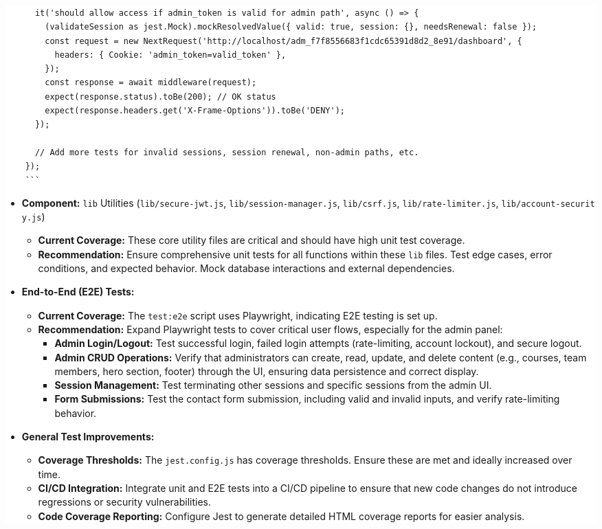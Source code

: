           it('should allow access if admin_token is valid for admin path', async () => {
            (validateSession as jest.Mock).mockResolvedValue({ valid: true, session: {}, needsRenewal: false });
            const request = new NextRequest('http://localhost/adm_f7f8556683f1cdc65391d8d2_8e91/dashboard', {
              headers: { Cookie: 'admin_token=valid_token' },
            });
            const response = await middleware(request);
            expect(response.status).toBe(200); // OK status
            expect(response.headers.get('X-Frame-Options')).toBe('DENY');
          });

          // Add more tests for invalid sessions, session renewal, non-admin paths, etc.
        });
        ```

-   **Component:** `lib` Utilities (`lib/secure-jwt.js`, `lib/session-manager.js`, `lib/csrf.js`, `lib/rate-limiter.js`, `lib/account-security.js`)
    -   **Current Coverage:** These core utility files are critical and should have high unit test coverage.
    -   **Recommendation:** Ensure comprehensive unit tests for all functions within these `lib` files. Test edge cases, error conditions, and expected behavior. Mock database interactions and external dependencies.

-   **End-to-End (E2E) Tests:**
    -   **Current Coverage:** The `test:e2e` script uses Playwright, indicating E2E testing is set up.
    -   **Recommendation:** Expand Playwright tests to cover critical user flows, especially for the admin panel:
        -   **Admin Login/Logout:** Test successful login, failed login attempts (rate-limiting, account lockout), and secure logout.
        -   **Admin CRUD Operations:** Verify that administrators can create, read, update, and delete content (e.g., courses, team members, hero section, footer) through the UI, ensuring data persistence and correct display.
        -   **Session Management:** Test terminating other sessions and specific sessions from the admin UI.
        -   **Form Submissions:** Test the contact form submission, including valid and invalid inputs, and verify rate-limiting behavior.

-   **General Test Improvements:**
    -   **Coverage Thresholds:** The `jest.config.js` has coverage thresholds. Ensure these are met and ideally increased over time.
    -   **CI/CD Integration:** Integrate unit and E2E tests into a CI/CD pipeline to ensure that new code changes do not introduce regressions or security vulnerabilities.
    -   **Code Coverage Reporting:** Configure Jest to generate detailed HTML coverage reports for easier analysis.

